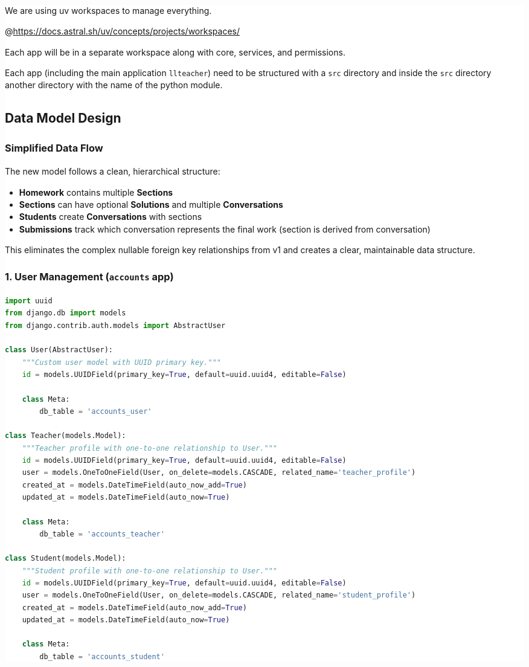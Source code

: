 We are using uv workspaces to manage everything.

@https://docs.astral.sh/uv/concepts/projects/workspaces/

Each app will be in a separate workspace along with core, services, and permissions.

Each app (including the main application `llteacher`) need to be structured with a `src` directory and inside the `src` directory another directory with the name of the python module.



## Data Model Design

### Simplified Data Flow

The new model follows a clean, hierarchical structure:
- **Homework** contains multiple **Sections**
- **Sections** can have optional **Solutions** and multiple **Conversations**
- **Students** create **Conversations** with sections
- **Submissions** track which conversation represents the final work (section is derived from conversation)

This eliminates the complex nullable foreign key relationships from v1 and creates a clear, maintainable data structure.

### 1. User Management (`accounts` app)

```python
import uuid
from django.db import models
from django.contrib.auth.models import AbstractUser

class User(AbstractUser):
    """Custom user model with UUID primary key."""
    id = models.UUIDField(primary_key=True, default=uuid.uuid4, editable=False)
    
    class Meta:
        db_table = 'accounts_user'

class Teacher(models.Model):
    """Teacher profile with one-to-one relationship to User."""
    id = models.UUIDField(primary_key=True, default=uuid.uuid4, editable=False)
    user = models.OneToOneField(User, on_delete=models.CASCADE, related_name='teacher_profile')
    created_at = models.DateTimeField(auto_now_add=True)
    updated_at = models.DateTimeField(auto_now=True)
    
    class Meta:
        db_table = 'accounts_teacher'

class Student(models.Model):
    """Student profile with one-to-one relationship to User."""
    id = models.UUIDField(primary_key=True, default=uuid.uuid4, editable=False)
    user = models.OneToOneField(User, on_delete=models.CASCADE, related_name='student_profile')
    created_at = models.DateTimeField(auto_now_add=True)
    updated_at = models.DateTimeField(auto_now=True)
    
    class Meta:
        db_table = 'accounts_student'
```
